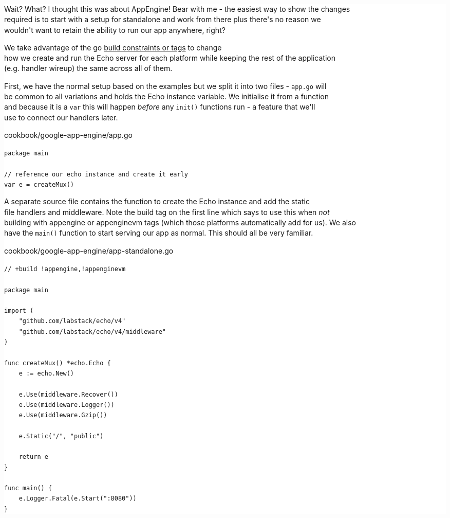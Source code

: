 Wait? What? I thought this was about AppEngine! Bear with me - the easiest way to show the changes<br/>
required is to start with a setup for standalone and work from there plus there's no reason we<br/>
wouldn't want to retain the ability to run our app anywhere, right?

We take advantage of the go [build constraints or tags](https://golang.org/pkg/go/build/) to change<br/>
how we create and run the Echo server for each platform while keeping the rest of the application<br/>
(e.g. handler wireup) the same across all of them.

First, we have the normal setup based on the examples but we split it into two files - `app.go` will<br/>
be common to all variations and holds the Echo instance variable. We initialise it from a function<br/>
and because it is a `var` this will happen _before_ any `init()` functions run - a feature that we'll<br/>
use to connect our handlers later.

cookbook/google-app-engine/app.go

```codeBlockLines_e6Vv
package main

// reference our echo instance and create it early
var e = createMux()

```

A separate source file contains the function to create the Echo instance and add the static<br/>
file handlers and middleware. Note the build tag on the first line which says to use this when _not_<br/>
building with appengine or appenginevm tags (which those platforms automatically add for us). We also<br/>
have the `main()` function to start serving our app as normal. This should all be very familiar.

cookbook/google-app-engine/app-standalone.go

```codeBlockLines_e6Vv
// +build !appengine,!appenginevm

package main

import (
	"github.com/labstack/echo/v4"
	"github.com/labstack/echo/v4/middleware"
)

func createMux() *echo.Echo {
	e := echo.New()

	e.Use(middleware.Recover())
	e.Use(middleware.Logger())
	e.Use(middleware.Gzip())

	e.Static("/", "public")

	return e
}

func main() {
	e.Logger.Fatal(e.Start(":8080"))
}

```
